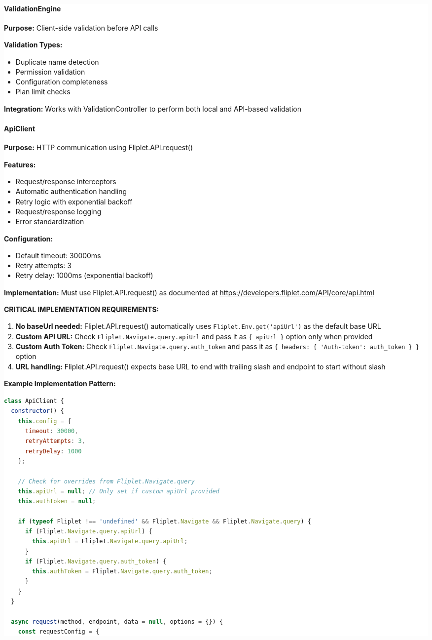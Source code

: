 #### ValidationEngine

**Purpose:** Client-side validation before API calls

**Validation Types:**
- Duplicate name detection
- Permission validation
- Configuration completeness
- Plan limit checks

**Integration:** Works with ValidationController to perform both local and API-based validation

#### ApiClient

**Purpose:** HTTP communication using Fliplet.API.request()

**Features:**
- Request/response interceptors
- Automatic authentication handling
- Retry logic with exponential backoff
- Request/response logging
- Error standardization

**Configuration:**
- Default timeout: 30000ms
- Retry attempts: 3
- Retry delay: 1000ms (exponential backoff)

**Implementation:** Must use Fliplet.API.request() as documented at https://developers.fliplet.com/API/core/api.html

**CRITICAL IMPLEMENTATION REQUIREMENTS:**

1. **No baseUrl needed:** Fliplet.API.request() automatically uses `Fliplet.Env.get('apiUrl')` as the default base URL
2. **Custom API URL:** Check `Fliplet.Navigate.query.apiUrl` and pass it as `{ apiUrl }` option only when provided
3. **Custom Auth Token:** Check `Fliplet.Navigate.query.auth_token` and pass it as `{ headers: { 'Auth-token': auth_token } }` option
4. **URL handling:** Fliplet.API.request() expects base URL to end with trailing slash and endpoint to start without slash

**Example Implementation Pattern:**
```javascript
class ApiClient {
  constructor() {
    this.config = {
      timeout: 30000,
      retryAttempts: 3,
      retryDelay: 1000
    };

    // Check for overrides from Fliplet.Navigate.query
    this.apiUrl = null; // Only set if custom apiUrl provided
    this.authToken = null;

    if (typeof Fliplet !== 'undefined' && Fliplet.Navigate && Fliplet.Navigate.query) {
      if (Fliplet.Navigate.query.apiUrl) {
        this.apiUrl = Fliplet.Navigate.query.apiUrl;
      }
      if (Fliplet.Navigate.query.auth_token) {
        this.authToken = Fliplet.Navigate.query.auth_token;
      }
    }
  }

  async request(method, endpoint, data = null, options = {}) {
    const requestConfig = {
```